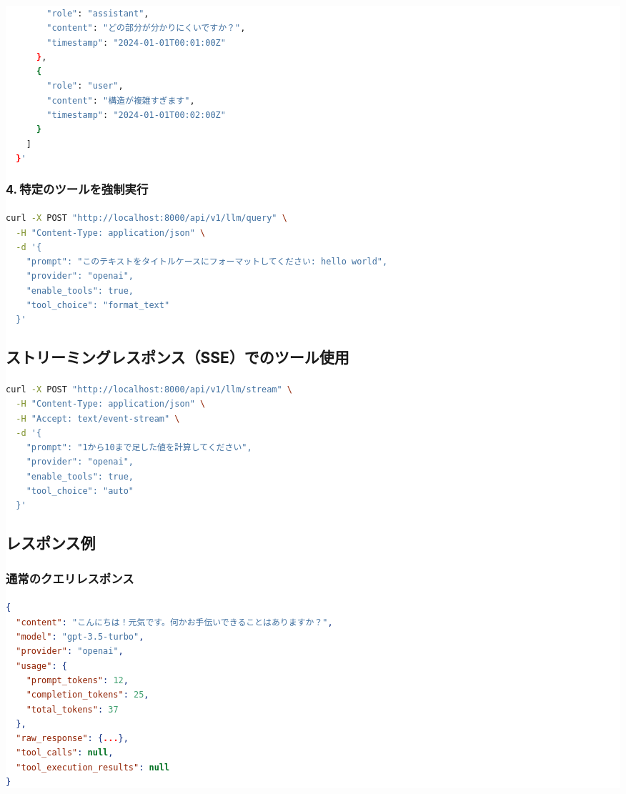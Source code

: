 ```bash
        "role": "assistant", 
        "content": "どの部分が分かりにくいですか？",
        "timestamp": "2024-01-01T00:01:00Z"
      },
      {
        "role": "user",
        "content": "構造が複雑すぎます",
        "timestamp": "2024-01-01T00:02:00Z"
      }
    ]
  }'
```

### 4. 特定のツールを強制実行

```bash
curl -X POST "http://localhost:8000/api/v1/llm/query" \
  -H "Content-Type: application/json" \
  -d '{
    "prompt": "このテキストをタイトルケースにフォーマットしてください: hello world",
    "provider": "openai",
    "enable_tools": true,
    "tool_choice": "format_text"
  }'
```

## ストリーミングレスポンス（SSE）でのツール使用

```bash
curl -X POST "http://localhost:8000/api/v1/llm/stream" \
  -H "Content-Type: application/json" \
  -H "Accept: text/event-stream" \
  -d '{
    "prompt": "1から10まで足した値を計算してください",
    "provider": "openai",
    "enable_tools": true,
    "tool_choice": "auto"
  }'
```

## レスポンス例

### 通常のクエリレスポンス

```json
{
  "content": "こんにちは！元気です。何かお手伝いできることはありますか？",
  "model": "gpt-3.5-turbo",
  "provider": "openai",
  "usage": {
    "prompt_tokens": 12,
    "completion_tokens": 25,
    "total_tokens": 37
  },
  "raw_response": {...},
  "tool_calls": null,
  "tool_execution_results": null
}
```
